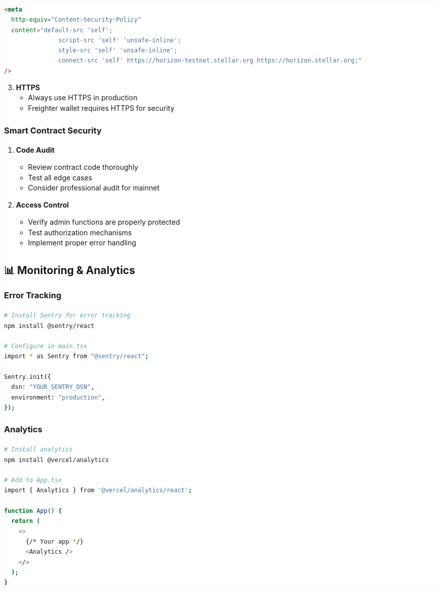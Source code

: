    ```html
   <meta
     http-equiv="Content-Security-Policy"
     content="default-src 'self'; 
                  script-src 'self' 'unsafe-inline'; 
                  style-src 'self' 'unsafe-inline';
                  connect-src 'self' https://horizon-testnet.stellar.org https://horizon.stellar.org;"
   />
   ```

3. **HTTPS**
   - Always use HTTPS in production
   - Freighter wallet requires HTTPS for security

### Smart Contract Security

1. **Code Audit**

   - Review contract code thoroughly
   - Test all edge cases
   - Consider professional audit for mainnet

2. **Access Control**
   - Verify admin functions are properly protected
   - Test authorization mechanisms
   - Implement proper error handling

## 📊 Monitoring & Analytics

### Error Tracking

```bash
# Install Sentry for error tracking
npm install @sentry/react

# Configure in main.tsx
import * as Sentry from "@sentry/react";

Sentry.init({
  dsn: "YOUR_SENTRY_DSN",
  environment: "production",
});
```

### Analytics

```bash
# Install analytics
npm install @vercel/analytics

# Add to App.tsx
import { Analytics } from '@vercel/analytics/react';

function App() {
  return (
    <>
      {/* Your app */}
      <Analytics />
    </>
  );
}
```
